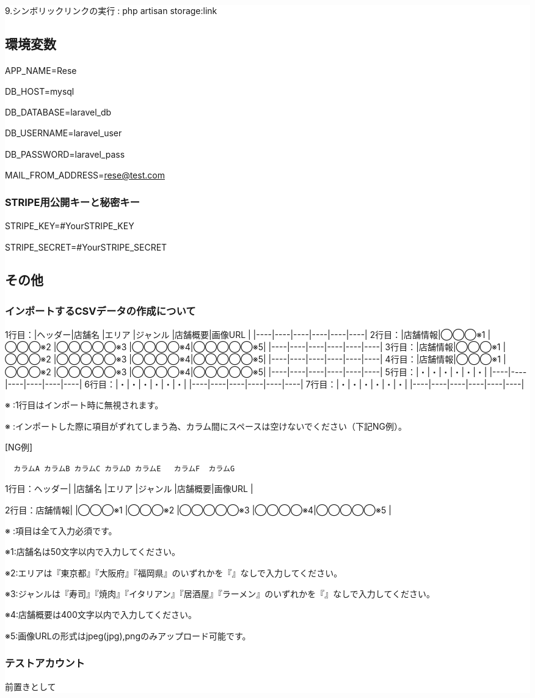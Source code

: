9.シンボリックリンクの実行 : php artisan storage:link

## 環境変数
APP_NAME=Rese

DB_HOST=mysql

DB_DATABASE=laravel_db

DB_USERNAME=laravel_user

DB_PASSWORD=laravel_pass

MAIL_FROM_ADDRESS=rese@test.com

### STRIPE用公開キーと秘密キー
STRIPE_KEY=#YourSTRIPE_KEY

STRIPE_SECRET=#YourSTRIPE_SECRET

## その他
### インポートするCSVデータの作成について

1行目：|ヘッダー|店舗名 |エリア |ジャンル |店舗概要|画像URL |
|----|----|----|----|----|----|
2行目：|店舗情報|◯◯◯※1 |◯◯◯※2 |◯◯◯◯◯※3 |◯◯◯◯※4|◯◯◯◯◯※5|
|----|----|----|----|----|----|
3行目：|店舗情報|◯◯◯※1 |◯◯◯※2 |◯◯◯◯◯※3 |◯◯◯◯※4|◯◯◯◯◯※5|
|----|----|----|----|----|----|
4行目：|店舗情報|◯◯◯※1 |◯◯◯※2 |◯◯◯◯◯※3 |◯◯◯◯※4|◯◯◯◯◯※5|
|----|----|----|----|----|----|
5行目：|・|・|・|・|・|・|
|----|----|----|----|----|----|
6行目：|・|・|・|・|・|・|
|----|----|----|----|----|----|
7行目：|・|・|・|・|・|・|
|----|----|----|----|----|----|

 ※ :1行目はインポート時に無視されます。

 ※ :インポートした際に項目がずれてしまう為、カラム間にスペースは空けないでください（下記NG例）。

[NG例]

      カラムA カラムB カラムC カラムD カラムE   カラムF  カラムG

1行目：ヘッダー|      |店舗名 |エリア |ジャンル |店舗概要|画像URL |

2行目：店舗情報|      |◯◯◯※1 |◯◯◯※2 |◯◯◯◯◯※3 |◯◯◯◯※4|◯◯◯◯◯※5 |

 ※ :項目は全て入力必須です。

 ※1:店舗名は50文字以内で入力してください。

 ※2:エリアは『東京都』『大阪府』『福岡県』のいずれかを『』なしで入力してください。

 ※3:ジャンルは『寿司』『焼肉』『イタリアン』『居酒屋』『ラーメン』のいずれかを『』なしで入力してください。

 ※4:店舗概要は400文字以内で入力してください。

 ※5:画像URLの形式はjpeg(jpg),pngのみアップロード可能です。

### テストアカウント
前置きとして
